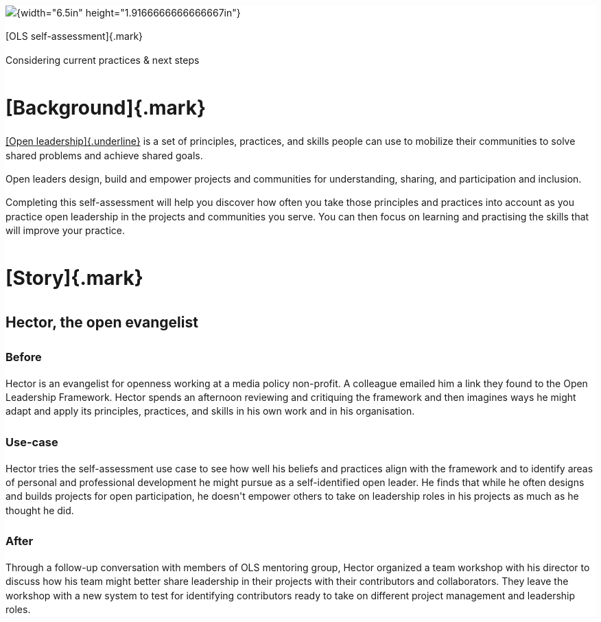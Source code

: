 ![](media/image1.png){width="6.5in" height="1.9166666666666667in"}

[OLS self-assessment]{.mark}

Considering current practices & next steps

# [Background]{.mark}

[[Open
leadership]{.underline}](https://mozilla.github.io/open-leadership-framework/framework/)
is a set of principles, practices, and skills people can use to mobilize
their communities to solve shared problems and achieve shared goals.

Open leaders design, build and empower projects and communities for
understanding, sharing, and participation and inclusion.

Completing this self-assessment will help you discover how often you
take those principles and practices into account as you practice open
leadership in the projects and communities you serve. You can then focus
on learning and practising the skills that will improve your practice.

# [Story]{.mark}

## Hector, the open evangelist

### Before

Hector is an evangelist for openness working at a media policy
non-profit. A colleague emailed him a link they found to the Open
Leadership Framework. Hector spends an afternoon reviewing and
critiquing the framework and then imagines ways he might adapt and apply
its principles, practices, and skills in his own work and in his
organisation.

### Use-case

Hector tries the self-assessment use case to see how well his beliefs
and practices align with the framework and to identify areas of personal
and professional development he might pursue as a self-identified open
leader. He finds that while he often designs and builds projects for
open participation, he doesn't empower others to take on leadership
roles in his projects as much as he thought he did.

### After

Through a follow-up conversation with members of OLS mentoring group,
Hector organized a team workshop with his director to discuss how his
team might better share leadership in their projects with their
contributors and collaborators. They leave the workshop with a new
system to test for identifying contributors ready to take on different
project management and leadership roles.
